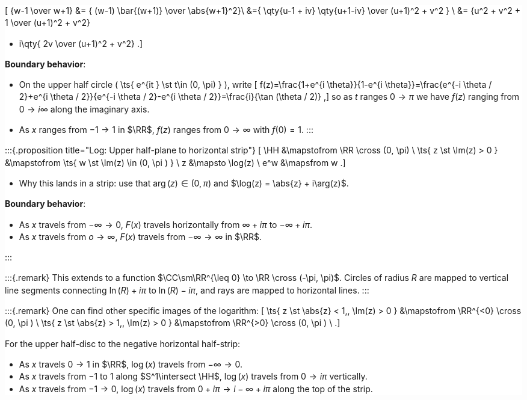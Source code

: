 \[
{w-1 \over w+1} 
&= { (w-1) \bar{(w+1)} \over \abs{w+1}^2}\\
&={ \qty{u-1 + iv} \qty{u+1-iv} \over (u+1)^2 + v^2 } \\
&= {u^2 + v^2 + 1 \over (u+1)^2 + v^2}
+ i\qty{ 2v \over (u+1)^2 + v^2}
.\]


**Boundary behavior**:

- On the upper half circle \( \ts{ e^{it } \st t\in (0, \pi)  } \), write 
\[
f(z)=\frac{1+e^{i \theta}}{1-e^{i \theta}}=\frac{e^{-i \theta / 2}+e^{i \theta / 2}}{e^{-i \theta / 2}-e^{i \theta / 2}}=\frac{i}{\tan (\theta / 2)}
,\]
  so as $t$ ranges $0\to \pi$ we have $f(z)$ ranging from $0\to i\infty$ along the imaginary axis.

- As $x$ ranges from $-1\to 1$ in $\RR$, $f(z)$ ranges from $0\to \infty$ with $f(0) = 1$.
:::

:::{.proposition title="Log: Upper half-plane to horizontal strip"}
\[
\HH &\mapstofrom \RR \cross (0, \pi) \\
\ts{ z \st \Im(z) > 0 } &\mapstofrom \ts{ w \st \Im(z) \in (0, \pi ) } \\
z &\mapsto \log(z) \\
e^w &\mapsfrom w
.\]

- Why this lands in a strip: use that $\arg(z) \in (0, \pi)$ and $\log(z) = \abs{z} + i\arg(z)$.

**Boundary behavior**:

- As $x$ travels from $-\infty \to 0$, $F(x)$ travels horizontally from $\infty + i\pi$ to $-\infty + i\pi$.
- As $x$ travels from $o\to \infty$, $F(x)$ travels from $-\infty\to\infty$ in $\RR$.

:::

:::{.remark}
This extends to a function $\CC\sm\RR^{\leq 0} \to \RR \cross (-\pi, \pi)$.
Circles of radius $R$ are mapped to vertical line segments connecting $\ln(R) + i\pi$ to $\ln(R) - i\pi$, and rays are mapped to horizontal lines.
:::


:::{.remark}
One can find other specific images of the logarithm:
\[
\ts{ z \st \abs{z} < 1,\, \Im(z) > 0 } &\mapstofrom \RR^{<0} \cross (0, \pi ) \\
\ts{ z \st \abs{z} > 1,\, \Im(z) > 0 } &\mapstofrom \RR^{>0} \cross (0, \pi ) \\
.\]

For the upper half-disc to the negative horizontal half-strip:
  - As $x$ travels $0\to 1$ in $\RR$, $\log(x)$ travels from $-\infty\to 0$.
  - As $x$ travels from $-1$ to $1$ along $S^1\intersect \HH$, $\log(x)$ travels from $0\to i\pi$ vertically.
  - As $x$ travels from $-1\to 0$, $\log(x)$ travels from $0+i\pi\to i-\infty+i\pi$ along the top of the strip.
